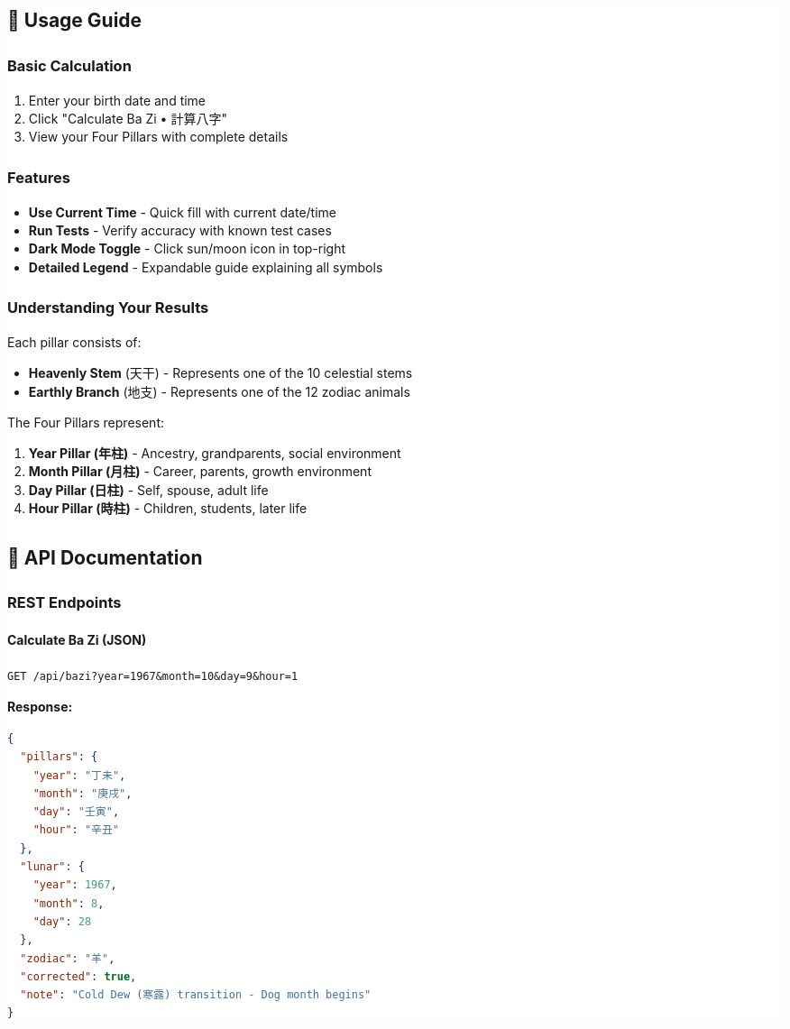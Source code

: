 ## 📖 Usage Guide

### Basic Calculation
1. Enter your birth date and time
2. Click "Calculate Ba Zi • 計算八字"
3. View your Four Pillars with complete details

### Features
- **Use Current Time** - Quick fill with current date/time
- **Run Tests** - Verify accuracy with known test cases
- **Dark Mode Toggle** - Click sun/moon icon in top-right
- **Detailed Legend** - Expandable guide explaining all symbols

### Understanding Your Results

Each pillar consists of:
- **Heavenly Stem** (天干) - Represents one of the 10 celestial stems
- **Earthly Branch** (地支) - Represents one of the 12 zodiac animals

The Four Pillars represent:
1. **Year Pillar (年柱)** - Ancestry, grandparents, social environment
2. **Month Pillar (月柱)** - Career, parents, growth environment  
3. **Day Pillar (日柱)** - Self, spouse, adult life
4. **Hour Pillar (時柱)** - Children, students, later life

## 🔧 API Documentation

### REST Endpoints

#### Calculate Ba Zi (JSON)
```http
GET /api/bazi?year=1967&month=10&day=9&hour=1
```

**Response:**
```json
{
  "pillars": {
    "year": "丁未",
    "month": "庚戌",
    "day": "壬寅", 
    "hour": "辛丑"
  },
  "lunar": {
    "year": 1967,
    "month": 8,
    "day": 28
  },
  "zodiac": "羊",
  "corrected": true,
  "note": "Cold Dew (寒露) transition - Dog month begins"
}
```
